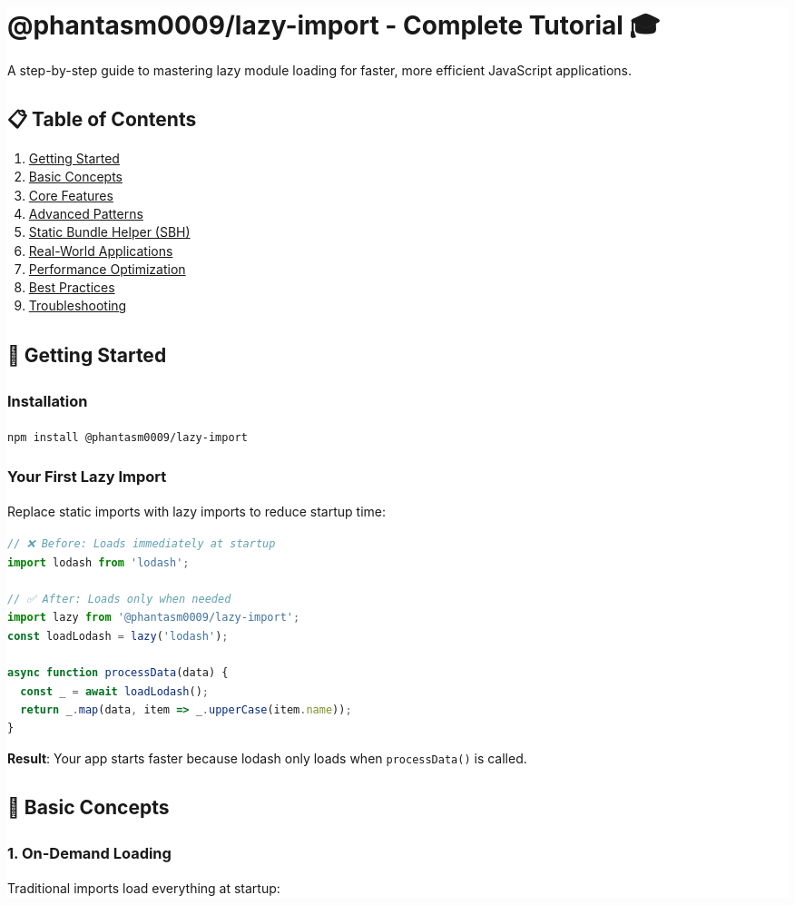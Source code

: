 # @phantasm0009/lazy-import - Complete Tutorial 🎓

A step-by-step guide to mastering lazy module loading for faster, more efficient JavaScript applications.

## 📋 Table of Contents

1. [Getting Started](#getting-started)
2. [Basic Concepts](#basic-concepts)
3. [Core Features](#core-features)
4. [Advanced Patterns](#advanced-patterns)
5. [Static Bundle Helper (SBH)](#static-bundle-helper-sbh)
6. [Real-World Applications](#real-world-applications)
7. [Performance Optimization](#performance-optimization)
8. [Best Practices](#best-practices)
9. [Troubleshooting](#troubleshooting)

## 🚀 Getting Started

### Installation

```bash
npm install @phantasm0009/lazy-import
```

### Your First Lazy Import

Replace static imports with lazy imports to reduce startup time:

```javascript
// ❌ Before: Loads immediately at startup
import lodash from 'lodash';

// ✅ After: Loads only when needed
import lazy from '@phantasm0009/lazy-import';
const loadLodash = lazy('lodash');

async function processData(data) {
  const _ = await loadLodash();
  return _.map(data, item => _.upperCase(item.name));
}
```

**Result**: Your app starts faster because lodash only loads when `processData()` is called.

## 🧠 Basic Concepts

### 1. On-Demand Loading

Traditional imports load everything at startup:
